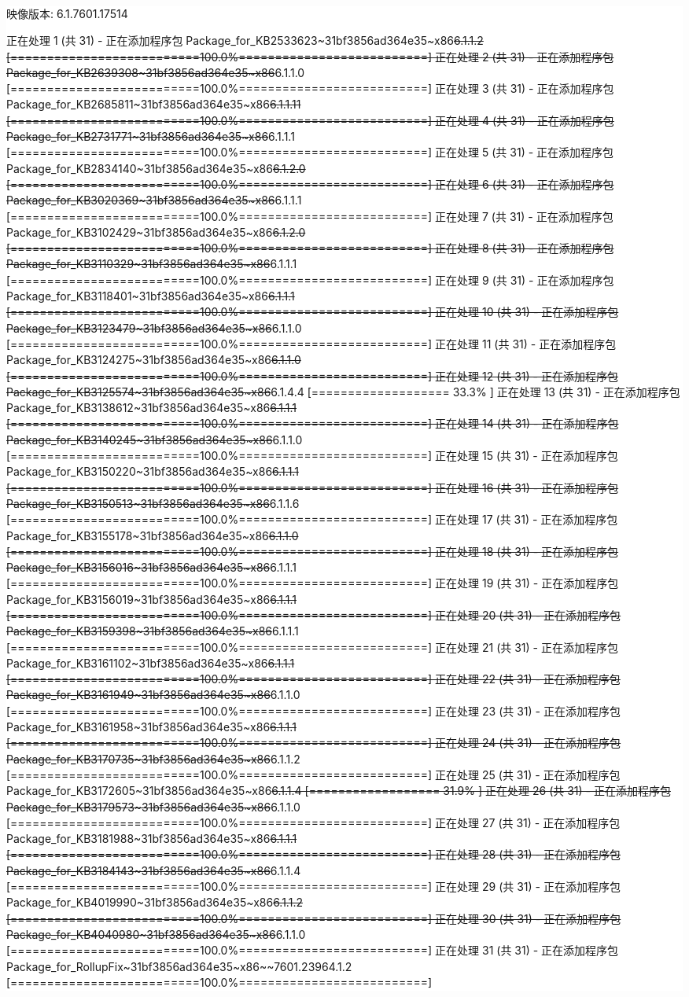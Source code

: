 映像版本: 6.1.7601.17514

正在处理 1 (共 31) - 正在添加程序包 Package_for_KB2533623~31bf3856ad364e35~x86~~6.1.1.2
[==========================100.0%==========================]
正在处理 2 (共 31) - 正在添加程序包 Package_for_KB2639308~31bf3856ad364e35~x86~~6.1.1.0
[==========================100.0%==========================]
正在处理 3 (共 31) - 正在添加程序包 Package_for_KB2685811~31bf3856ad364e35~x86~~6.1.1.11
[==========================100.0%==========================]
正在处理 4 (共 31) - 正在添加程序包 Package_for_KB2731771~31bf3856ad364e35~x86~~6.1.1.1
[==========================100.0%==========================]
正在处理 5 (共 31) - 正在添加程序包 Package_for_KB2834140~31bf3856ad364e35~x86~~6.1.2.0
[==========================100.0%==========================]
正在处理 6 (共 31) - 正在添加程序包 Package_for_KB3020369~31bf3856ad364e35~x86~~6.1.1.1
[==========================100.0%==========================]
正在处理 7 (共 31) - 正在添加程序包 Package_for_KB3102429~31bf3856ad364e35~x86~~6.1.2.0
[==========================100.0%==========================]
正在处理 8 (共 31) - 正在添加程序包 Package_for_KB3110329~31bf3856ad364e35~x86~~6.1.1.1
[==========================100.0%==========================]
正在处理 9 (共 31) - 正在添加程序包 Package_for_KB3118401~31bf3856ad364e35~x86~~6.1.1.1
[==========================100.0%==========================]
正在处理 10 (共 31) - 正在添加程序包 Package_for_KB3123479~31bf3856ad364e35~x86~~6.1.1.0
[==========================100.0%==========================]
正在处理 11 (共 31) - 正在添加程序包 Package_for_KB3124275~31bf3856ad364e35~x86~~6.1.1.0
[==========================100.0%==========================]
正在处理 12 (共 31) - 正在添加程序包 Package_for_KB3125574~31bf3856ad364e35~x86~~6.1.4.4
[===================        33.3%                          ]
正在处理 13 (共 31) - 正在添加程序包 Package_for_KB3138612~31bf3856ad364e35~x86~~6.1.1.1
[==========================100.0%==========================]
正在处理 14 (共 31) - 正在添加程序包 Package_for_KB3140245~31bf3856ad364e35~x86~~6.1.1.0
[==========================100.0%==========================]
正在处理 15 (共 31) - 正在添加程序包 Package_for_KB3150220~31bf3856ad364e35~x86~~6.1.1.1
[==========================100.0%==========================]
正在处理 16 (共 31) - 正在添加程序包 Package_for_KB3150513~31bf3856ad364e35~x86~~6.1.1.6
[==========================100.0%==========================]
正在处理 17 (共 31) - 正在添加程序包 Package_for_KB3155178~31bf3856ad364e35~x86~~6.1.1.0
[==========================100.0%==========================]
正在处理 18 (共 31) - 正在添加程序包 Package_for_KB3156016~31bf3856ad364e35~x86~~6.1.1.1
[==========================100.0%==========================]
正在处理 19 (共 31) - 正在添加程序包 Package_for_KB3156019~31bf3856ad364e35~x86~~6.1.1.1
[==========================100.0%==========================]
正在处理 20 (共 31) - 正在添加程序包 Package_for_KB3159398~31bf3856ad364e35~x86~~6.1.1.1
[==========================100.0%==========================]
正在处理 21 (共 31) - 正在添加程序包 Package_for_KB3161102~31bf3856ad364e35~x86~~6.1.1.1
[==========================100.0%==========================]
正在处理 22 (共 31) - 正在添加程序包 Package_for_KB3161949~31bf3856ad364e35~x86~~6.1.1.0
[==========================100.0%==========================]
正在处理 23 (共 31) - 正在添加程序包 Package_for_KB3161958~31bf3856ad364e35~x86~~6.1.1.1
[==========================100.0%==========================]
正在处理 24 (共 31) - 正在添加程序包 Package_for_KB3170735~31bf3856ad364e35~x86~~6.1.1.2
[==========================100.0%==========================]
正在处理 25 (共 31) - 正在添加程序包 Package_for_KB3172605~31bf3856ad364e35~x86~~6.1.1.4
[==================         31.9%                          ]
正在处理 26 (共 31) - 正在添加程序包 Package_for_KB3179573~31bf3856ad364e35~x86~~6.1.1.0
[==========================100.0%==========================]
正在处理 27 (共 31) - 正在添加程序包 Package_for_KB3181988~31bf3856ad364e35~x86~~6.1.1.1
[==========================100.0%==========================]
正在处理 28 (共 31) - 正在添加程序包 Package_for_KB3184143~31bf3856ad364e35~x86~~6.1.1.4
[==========================100.0%==========================]
正在处理 29 (共 31) - 正在添加程序包 Package_for_KB4019990~31bf3856ad364e35~x86~~6.1.1.2
[==========================100.0%==========================]
正在处理 30 (共 31) - 正在添加程序包 Package_for_KB4040980~31bf3856ad364e35~x86~~6.1.1.0
[==========================100.0%==========================]
正在处理 31 (共 31) - 正在添加程序包 Package_for_RollupFix~31bf3856ad364e35~x86~~7601.23964.1.2
[==========================100.0%==========================]